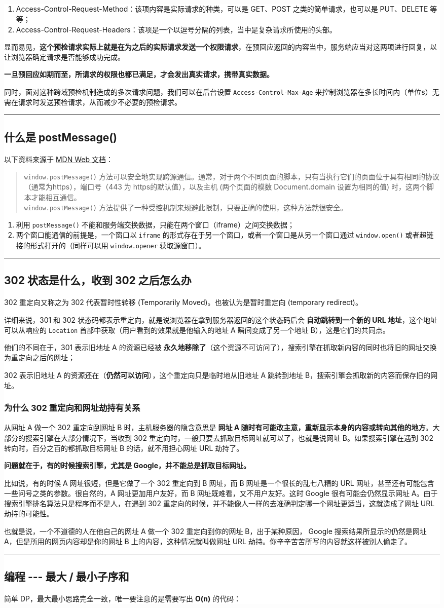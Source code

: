 1. Access-Control-Request-Method：该项内容是实际请求的种类，可以是 GET、POST 之类的简单请求，也可以是 PUT、DELETE 等等；
2. Access-Control-Request-Headers：该项是一个以逗号分隔的列表，当中是复杂请求所使用的头部。

显而易见，**这个预检请求实际上就是在为之后的实际请求发送一个权限请求**，在预回应返回的内容当中，服务端应当对这两项进行回复，以让浏览器确定请求是否能够成功完成。

**一旦预回应如期而至，所请求的权限也都已满足，才会发出真实请求，携带真实数据。**

同时，面对这种跨域预检机制造成的多次请求问题，我们可以在后台设置 `Access-Control-Max-Age` 来控制浏览器在多长时间内（单位s）无需在请求时发送预检请求，从而减少不必要的预检请求。

<hr />

## 什么是 postMessage()

以下资料来源于 <a href="https://developer.mozilla.org/zh-CN/docs/Web/API/Window/postMessage">MDN Web 文档</a>：

> `window.postMessage()` 方法可以安全地实现跨源通信。通常，对于两个不同页面的脚本，只有当执行它们的页面位于具有相同的协议（通常为https），端口号（443 为 https的默认值），以及主机  (两个页面的模数 Document.domain 设置为相同的值) 时，这两个脚本才能相互通信。<br />
> `window.postMessage()` 方法提供了一种受控机制来规避此限制，只要正确的使用，这种方法就很安全。

1. 利用 `postMessage()` 不能和服务端交换数据，只能在两个窗口（iframe）之间交换数据；
2. 两个窗口能通信的前提是，一个窗口以 `iframe` 的形式存在于另一个窗口，或者一个窗口是从另一个窗口通过 `window.open()` 或者超链接的形式打开的（同样可以用 `window.opener` 获取源窗口）。

<hr />

## 302 状态是什么，收到 302 之后怎么办

302 重定向又称之为 302 代表暂时性转移 (Temporarily Moved)。也被认为是暂时重定向 (temporary redirect)。

详细来说，301 和 302 状态码都表示重定向，就是说浏览器在拿到服务器返回的这个状态码后会 **自动跳转到一个新的 URL 地址**，这个地址可以从响应的 `Location` 首部中获取（用户看到的效果就是他输入的地址 A 瞬间变成了另一个地址 B），这是它们的共同点。

他们的不同在于，301 表示旧地址 A 的资源已经被 **永久地移除了**（这个资源不可访问了），搜索引擎在抓取新内容的同时也将旧的网址交换为重定向之后的网址；

302 表示旧地址 A 的资源还在（**仍然可以访问**），这个重定向只是临时地从旧地址 A 跳转到地址 B，搜索引擎会抓取新的内容而保存旧的网址。

### 为什么 302 重定向和网址劫持有关系

从网址 A 做一个 302 重定向到网址 B 时，主机服务器的隐含意思是 **网址 A 随时有可能改主意，重新显示本身的内容或转向其他的地方**。大部分的搜索引擎在大部分情况下，当收到 302 重定向时，一般只要去抓取目标网址就可以了，也就是说网址 B。如果搜索引擎在遇到 302 转向时，百分之百的都抓取目标网址 B 的话，就不用担心网址 URL 劫持了。

**问题就在于，有的时候搜索引擎，尤其是 Google，并不能总是抓取目标网址。**

比如说，有的时候 A 网址很短，但是它做了一个 302 重定向到 B 网址，而 B 网址是一个很长的乱七八糟的 URL 网址，甚至还有可能包含一些问号之类的参数。很自然的，A 网址更加用户友好，而 B 网址既难看，又不用户友好。这时 Google 很有可能会仍然显示网址 A。由于搜索引擎排名算法只是程序而不是人，在遇到 302 重定向的时候，并不能像人一样的去准确判定哪一个网址更适当，这就造成了网址 URL 劫持的可能性。

也就是说，一个不道德的人在他自己的网址 A 做一个 302 重定向到你的网址 B，出于某种原因， Google 搜索结果所显示的仍然是网址 A，但是所用的网页内容却是你的网址 B 上的内容，这种情况就叫做网址 URL 劫持。你辛辛苦苦所写的内容就这样被别人偷走了。

<hr />

## 编程 --- 最大 / 最小子序和

简单 DP，最大最小思路完全一致，唯一要注意的是需要写出 **O(n)** 的代码：
